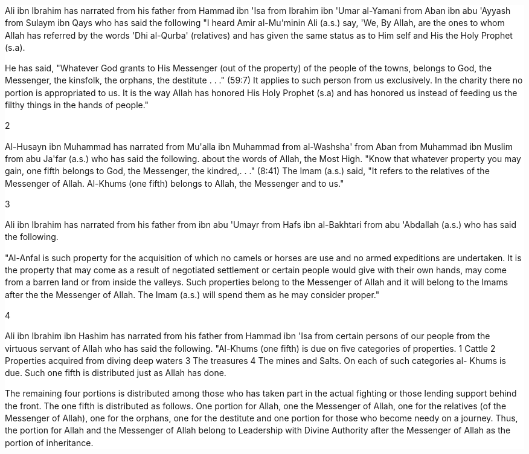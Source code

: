 Ali ibn Ibrahim has narrated from his father from Hammad ibn 'Isa from
Ibrahim ibn 'Umar al-Yamani from Aban ibn abu 'Ayyash from Sulaym ibn
Qays who has said the following "I heard Amir al-Mu'minin Ali (a.s.)
say, 'We, By Allah, are the ones to whom Allah has referred by the words
'Dhi al-Qurba' (relatives) and has given the same status as to Him self
and His the Holy Prophet (s.a).

He has said, "Whatever God grants to His Messenger (out of the
property) of the people of the towns, belongs to God, the Messenger, the
kinsfolk, the orphans, the destitute . . ." (59:7) It applies to such
person from us exclusively. In the charity there no portion is
appropriated to us. It is the way Allah has honored His Holy Prophet
(s.a) and has honored us instead of feeding us the filthy things in the
hands of people."

2

Al-Husayn ibn Muhammad has narrated from Mu'alla ibn Muhammad from
al-Washsha' from Aban from Muhammad ibn Muslim from abu Ja'far (a.s.)
who has said the following. about the words of Allah, the Most High.
"Know that whatever property you may gain, one fifth belongs to God, the
Messenger, the kindred,. . ." (8:41) The Imam (a.s.) said, "It refers to
the relatives of the Messenger of Allah. Al-Khums (one fifth) belongs to
Allah, the Messenger and to us."

3

Ali ibn Ibrahim has narrated from his father from ibn abu 'Umayr from
Hafs ibn al-Bakhtari from abu 'Abdallah (a.s.) who has said the
following.

"Al-Anfal is such property for the acquisition of which no camels or
horses are use and no armed expeditions are undertaken. It is the
property that may come as a result of negotiated settlement or certain
people would give with their own hands, may come from a barren land or
from inside the valleys. Such properties belong to the Messenger of
Allah and it will belong to the Imams after the the Messenger of Allah.
The Imam (a.s.) will spend them as he may consider proper."

4

Ali ibn Ibrahim ibn Hashim has narrated from his father from Hammad ibn
'Isa from certain persons of our people from the virtuous servant of
Allah who has said the following. "Al-Khums (one fifth) is due on five
categories of properties. 1 Cattle 2 Properties acquired from diving
deep waters 3 The treasures 4 The mines and Salts. On each of such
categories al- Khums is due. Such one fifth is distributed just as Allah
has done.

The remaining four portions is distributed among those who has taken
part in the actual fighting or those lending support behind the front.
The one fifth is distributed as follows. One portion for Allah, one the
Messenger of Allah, one for the relatives (of the Messenger of Allah),
one for the orphans, one for the destitute and one portion for those who
become needy on a journey. Thus, the portion for Allah and the Messenger
of Allah belong to Leadership with Divine Authority after the Messenger
of Allah as the portion of inheritance.
